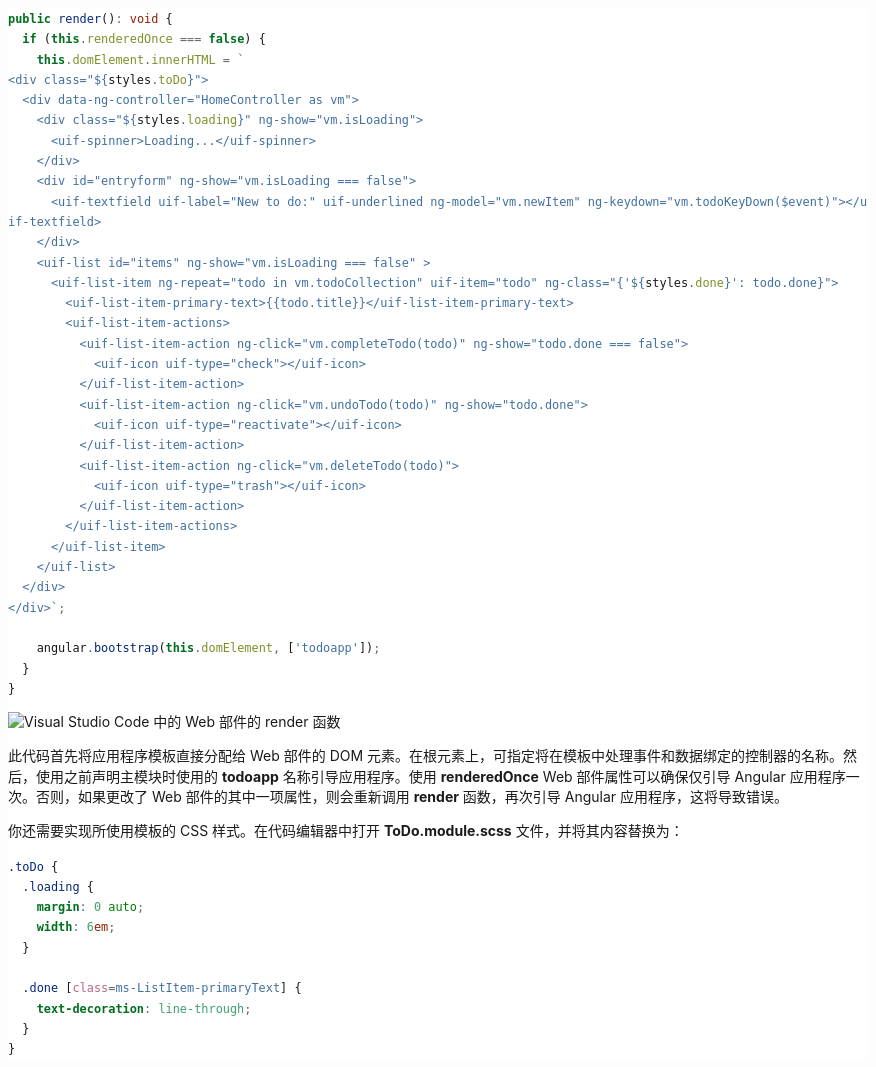 ```ts
public render(): void {
  if (this.renderedOnce === false) {
    this.domElement.innerHTML = `
<div class="${styles.toDo}">
  <div data-ng-controller="HomeController as vm">
    <div class="${styles.loading}" ng-show="vm.isLoading">
      <uif-spinner>Loading...</uif-spinner>
    </div>
    <div id="entryform" ng-show="vm.isLoading === false">
      <uif-textfield uif-label="New to do:" uif-underlined ng-model="vm.newItem" ng-keydown="vm.todoKeyDown($event)"></uif-textfield>
    </div>
    <uif-list id="items" ng-show="vm.isLoading === false" >
      <uif-list-item ng-repeat="todo in vm.todoCollection" uif-item="todo" ng-class="{'${styles.done}': todo.done}">
        <uif-list-item-primary-text>{{todo.title}}</uif-list-item-primary-text>
        <uif-list-item-actions>
          <uif-list-item-action ng-click="vm.completeTodo(todo)" ng-show="todo.done === false">
            <uif-icon uif-type="check"></uif-icon>
          </uif-list-item-action>
          <uif-list-item-action ng-click="vm.undoTodo(todo)" ng-show="todo.done">
            <uif-icon uif-type="reactivate"></uif-icon>
          </uif-list-item-action>
          <uif-list-item-action ng-click="vm.deleteTodo(todo)">
            <uif-icon uif-type="trash"></uif-icon>
          </uif-list-item-action>
        </uif-list-item-actions>
      </uif-list-item>
    </uif-list>
  </div>
</div>`;

    angular.bootstrap(this.domElement, ['todoapp']);
  }
}
```

![Visual Studio Code 中的 Web 部件的 render 函数](../../../../images/ng-intro-web-part-render-angular.png)

此代码首先将应用程序模板直接分配给 Web 部件的 DOM 元素。在根元素上，可指定将在模板中处理事件和数据绑定的控制器的名称。然后，使用之前声明主模块时使用的 **todoapp** 名称引导应用程序。使用 **renderedOnce** Web 部件属性可以确保仅引导  Angular 应用程序一次。否则，如果更改了 Web 部件的其中一项属性，则会重新调用 **render** 函数，再次引导 Angular 应用程序，这将导致错误。

你还需要实现所使用模板的 CSS 样式。在代码编辑器中打开 **ToDo.module.scss** 文件，并将其内容替换为：

```css
.toDo {
  .loading {
    margin: 0 auto;
    width: 6em;
  }

  .done [class=ms-ListItem-primaryText] {
    text-decoration: line-through;
  }
}
```
